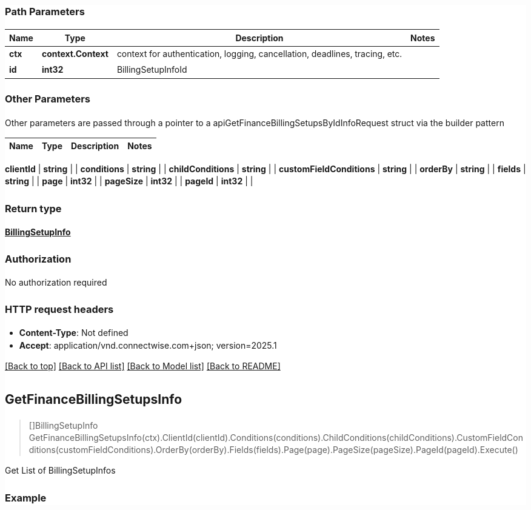 ### Path Parameters


Name | Type | Description  | Notes
------------- | ------------- | ------------- | -------------
**ctx** | **context.Context** | context for authentication, logging, cancellation, deadlines, tracing, etc.
**id** | **int32** | BillingSetupInfoId | 

### Other Parameters

Other parameters are passed through a pointer to a apiGetFinanceBillingSetupsByIdInfoRequest struct via the builder pattern


Name | Type | Description  | Notes
------------- | ------------- | ------------- | -------------

 **clientId** | **string** |  | 
 **conditions** | **string** |  | 
 **childConditions** | **string** |  | 
 **customFieldConditions** | **string** |  | 
 **orderBy** | **string** |  | 
 **fields** | **string** |  | 
 **page** | **int32** |  | 
 **pageSize** | **int32** |  | 
 **pageId** | **int32** |  | 

### Return type

[**BillingSetupInfo**](BillingSetupInfo.md)

### Authorization

No authorization required

### HTTP request headers

- **Content-Type**: Not defined
- **Accept**: application/vnd.connectwise.com+json; version=2025.1

[[Back to top]](#) [[Back to API list]](../README.md#documentation-for-api-endpoints)
[[Back to Model list]](../README.md#documentation-for-models)
[[Back to README]](../README.md)


## GetFinanceBillingSetupsInfo

> []BillingSetupInfo GetFinanceBillingSetupsInfo(ctx).ClientId(clientId).Conditions(conditions).ChildConditions(childConditions).CustomFieldConditions(customFieldConditions).OrderBy(orderBy).Fields(fields).Page(page).PageSize(pageSize).PageId(pageId).Execute()

Get List of BillingSetupInfos

### Example
